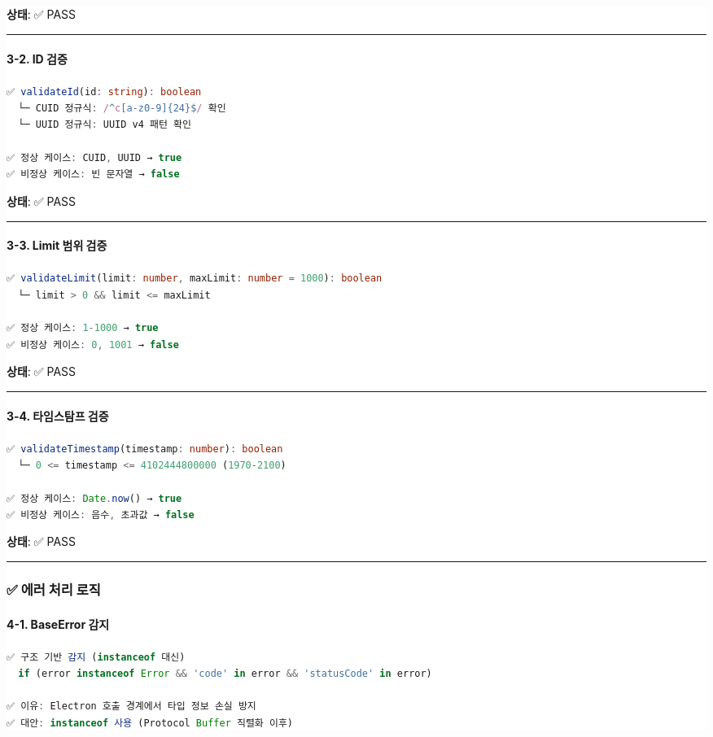 **상태**: ✅ PASS

---

#### 3-2. ID 검증
```typescript
✅ validateId(id: string): boolean
  └─ CUID 정규식: /^c[a-z0-9]{24}$/ 확인
  └─ UUID 정규식: UUID v4 패턴 확인
  
✅ 정상 케이스: CUID, UUID → true
✅ 비정상 케이스: 빈 문자열 → false
```

**상태**: ✅ PASS

---

#### 3-3. Limit 범위 검증
```typescript
✅ validateLimit(limit: number, maxLimit: number = 1000): boolean
  └─ limit > 0 && limit <= maxLimit
  
✅ 정상 케이스: 1-1000 → true
✅ 비정상 케이스: 0, 1001 → false
```

**상태**: ✅ PASS

---

#### 3-4. 타임스탐프 검증
```typescript
✅ validateTimestamp(timestamp: number): boolean
  └─ 0 <= timestamp <= 4102444800000 (1970-2100)
  
✅ 정상 케이스: Date.now() → true
✅ 비정상 케이스: 음수, 초과값 → false
```

**상태**: ✅ PASS

---

### ✅ 에러 처리 로직

#### 4-1. BaseError 감지
```typescript
✅ 구조 기반 감지 (instanceof 대신)
  if (error instanceof Error && 'code' in error && 'statusCode' in error)
  
✅ 이유: Electron 호출 경계에서 타입 정보 손실 방지
✅ 대안: instanceof 사용 (Protocol Buffer 직렬화 이후)
```
